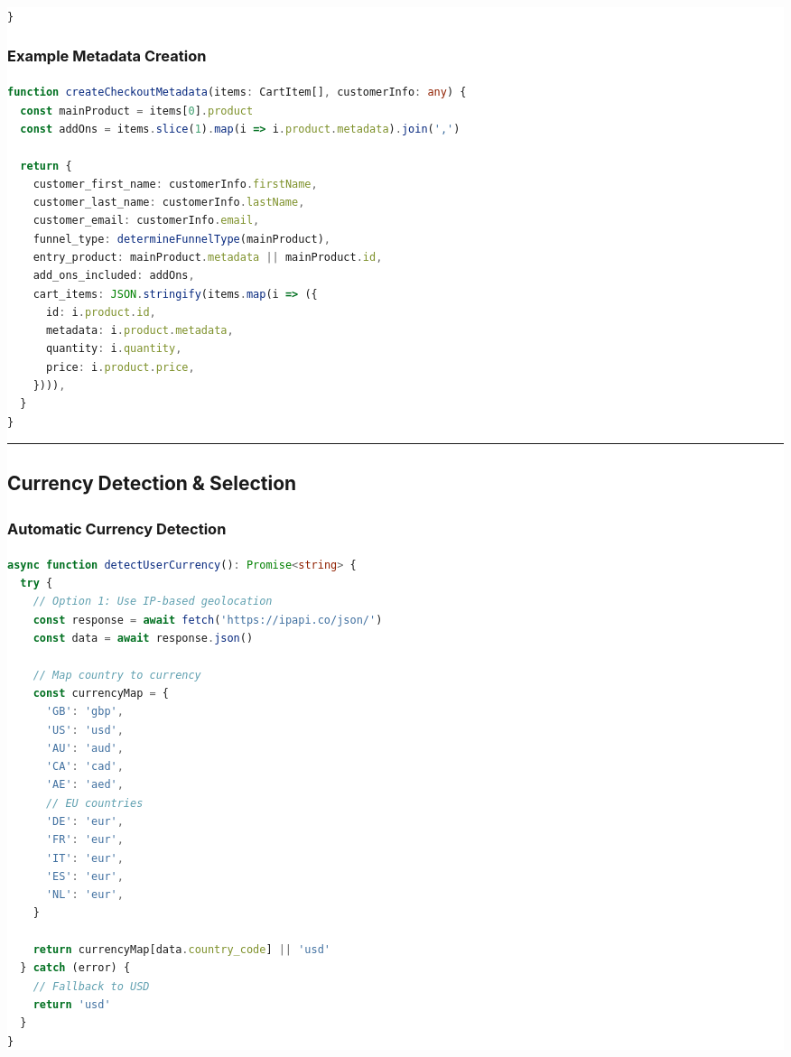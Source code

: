 ```typescript
}
```

### Example Metadata Creation

```typescript
function createCheckoutMetadata(items: CartItem[], customerInfo: any) {
  const mainProduct = items[0].product
  const addOns = items.slice(1).map(i => i.product.metadata).join(',')

  return {
    customer_first_name: customerInfo.firstName,
    customer_last_name: customerInfo.lastName,
    customer_email: customerInfo.email,
    funnel_type: determineFunnelType(mainProduct),
    entry_product: mainProduct.metadata || mainProduct.id,
    add_ons_included: addOns,
    cart_items: JSON.stringify(items.map(i => ({
      id: i.product.id,
      metadata: i.product.metadata,
      quantity: i.quantity,
      price: i.product.price,
    }))),
  }
}
```

---

## Currency Detection & Selection

### Automatic Currency Detection

```typescript
async function detectUserCurrency(): Promise<string> {
  try {
    // Option 1: Use IP-based geolocation
    const response = await fetch('https://ipapi.co/json/')
    const data = await response.json()

    // Map country to currency
    const currencyMap = {
      'GB': 'gbp',
      'US': 'usd',
      'AU': 'aud',
      'CA': 'cad',
      'AE': 'aed',
      // EU countries
      'DE': 'eur',
      'FR': 'eur',
      'IT': 'eur',
      'ES': 'eur',
      'NL': 'eur',
    }

    return currencyMap[data.country_code] || 'usd'
  } catch (error) {
    // Fallback to USD
    return 'usd'
  }
}
```
